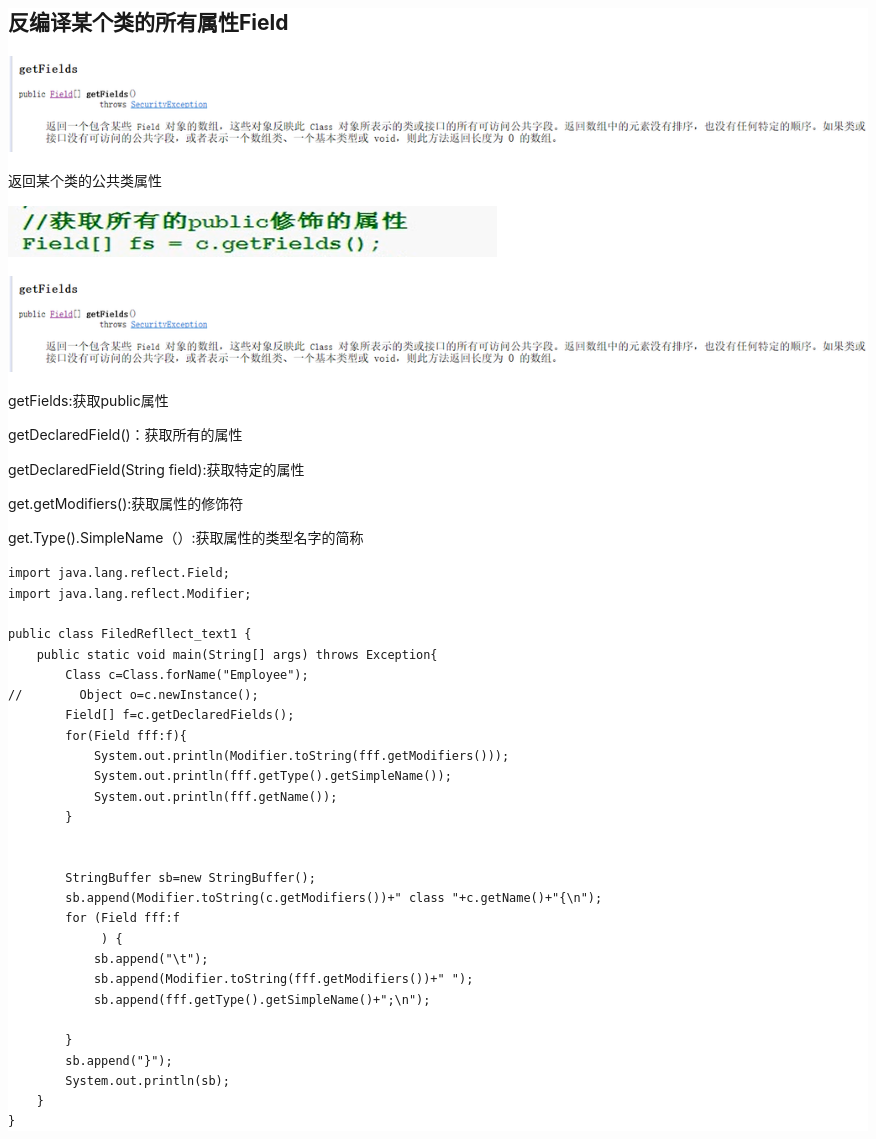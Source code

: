 ## 反编译某个类的所有属性Field

![image-20210807150853541](image/image-20210807150853541.png)

返回某个类的公共类属性

![image-20210807150952543](image/image-20210807150952543.png)

![image-20210807150853541](image/image-20210807150853541-1651982513636174.png)

getFields:获取public属性

getDeclaredField()：获取所有的属性

getDeclaredField(String field):获取特定的属性

get.getModifiers():获取属性的修饰符

get.Type().SimpleName（）:获取属性的类型名字的简称

```
import java.lang.reflect.Field;
import java.lang.reflect.Modifier;

public class FiledRefllect_text1 {
    public static void main(String[] args) throws Exception{
        Class c=Class.forName("Employee");
//        Object o=c.newInstance();
        Field[] f=c.getDeclaredFields();
        for(Field fff:f){
            System.out.println(Modifier.toString(fff.getModifiers()));
            System.out.println(fff.getType().getSimpleName());
            System.out.println(fff.getName());
        }


        StringBuffer sb=new StringBuffer();
        sb.append(Modifier.toString(c.getModifiers())+" class "+c.getName()+"{\n");
        for (Field fff:f
             ) {
            sb.append("\t");
            sb.append(Modifier.toString(fff.getModifiers())+" ");
            sb.append(fff.getType().getSimpleName()+";\n");

        }
        sb.append("}");
        System.out.println(sb);
    }
}

```
